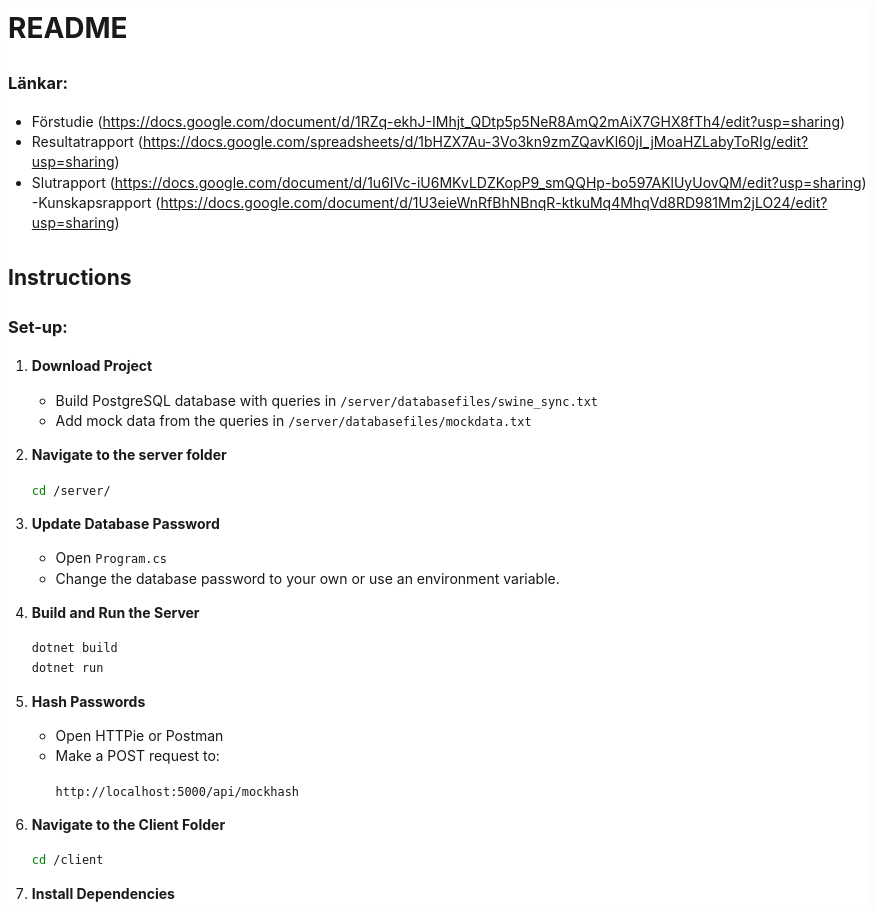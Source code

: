# README

### Länkar:

- Förstudie (https://docs.google.com/document/d/1RZq-ekhJ-IMhjt_QDtp5p5NeR8AmQ2mAiX7GHX8fTh4/edit?usp=sharing)
- Resultatrapport (https://docs.google.com/spreadsheets/d/1bHZX7Au-3Vo3kn9zmZQavKl60jI_jMoaHZLabyToRIg/edit?usp=sharing)
- Slutrapport (https://docs.google.com/document/d/1u6IVc-iU6MKvLDZKopP9_smQQHp-bo597AKlUyUovQM/edit?usp=sharing)
  -Kunskapsrapport (https://docs.google.com/document/d/1U3eieWnRfBhNBnqR-ktkuMq4MhqVd8RD981Mm2jLO24/edit?usp=sharing)

## Instructions

### Set-up:

1. **Download Project**

   - Build PostgreSQL database with queries in `/server/databasefiles/swine_sync.txt`
   - Add mock data from the queries in `/server/databasefiles/mockdata.txt`

2. **Navigate to the server folder**

   ```sh
   cd /server/
   ```

3. **Update Database Password**

   - Open `Program.cs`
   - Change the database password to your own or use an environment variable.

4. **Build and Run the Server**

   ```sh
   dotnet build
   dotnet run
   ```

5. **Hash Passwords**

   - Open HTTPie or Postman
   - Make a POST request to:
     ```
     http://localhost:5000/api/mockhash
     ```

6. **Navigate to the Client Folder**

   ```sh
   cd /client
   ```

7. **Install Dependencies**
